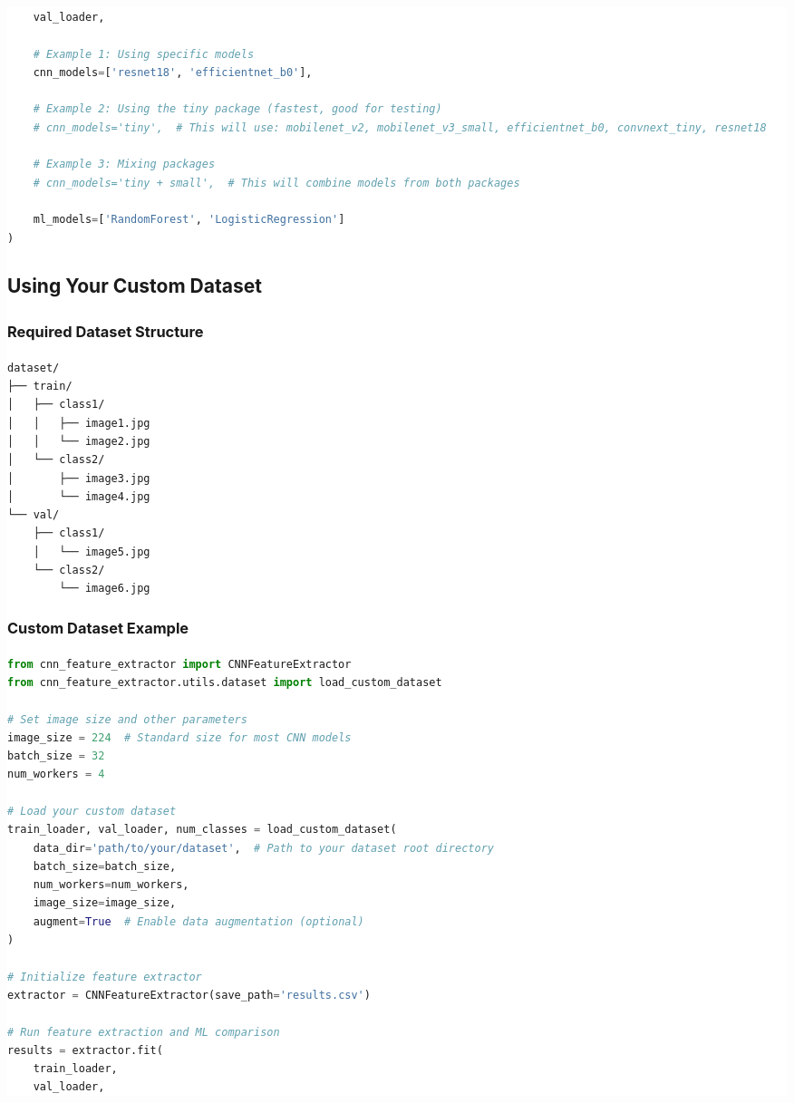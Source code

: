 ```python
    val_loader,

    # Example 1: Using specific models
    cnn_models=['resnet18', 'efficientnet_b0'],    

    # Example 2: Using the tiny package (fastest, good for testing)
    # cnn_models='tiny',  # This will use: mobilenet_v2, mobilenet_v3_small, efficientnet_b0, convnext_tiny, resnet18

    # Example 3: Mixing packages
    # cnn_models='tiny + small',  # This will combine models from both packages
    
    ml_models=['RandomForest', 'LogisticRegression']
)
```

## Using Your Custom Dataset

### Required Dataset Structure
```
dataset/
├── train/
│   ├── class1/
│   │   ├── image1.jpg
│   │   └── image2.jpg
│   └── class2/
│       ├── image3.jpg
│       └── image4.jpg
└── val/
    ├── class1/
    │   └── image5.jpg
    └── class2/
        └── image6.jpg
```

### Custom Dataset Example

```python
from cnn_feature_extractor import CNNFeatureExtractor
from cnn_feature_extractor.utils.dataset import load_custom_dataset

# Set image size and other parameters
image_size = 224  # Standard size for most CNN models
batch_size = 32
num_workers = 4

# Load your custom dataset
train_loader, val_loader, num_classes = load_custom_dataset(
    data_dir='path/to/your/dataset',  # Path to your dataset root directory
    batch_size=batch_size,
    num_workers=num_workers,
    image_size=image_size,
    augment=True  # Enable data augmentation (optional)
)

# Initialize feature extractor
extractor = CNNFeatureExtractor(save_path='results.csv')

# Run feature extraction and ML comparison
results = extractor.fit(
    train_loader, 
    val_loader,

```
